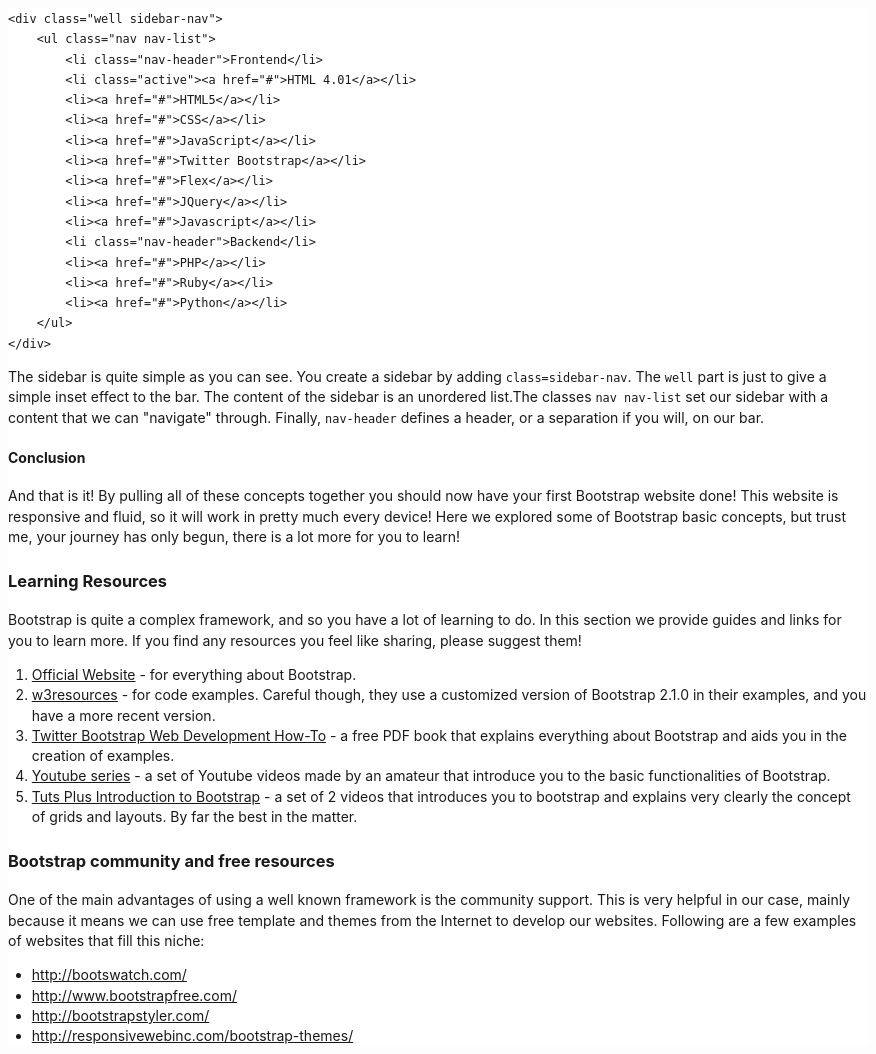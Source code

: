     <div class="well sidebar-nav">  
        <ul class="nav nav-list">  
            <li class="nav-header">Frontend</li>  
            <li class="active"><a href="#">HTML 4.01</a></li>  
            <li><a href="#">HTML5</a></li>  
            <li><a href="#">CSS</a></li>  
            <li><a href="#">JavaScript</a></li>  
            <li><a href="#">Twitter Bootstrap</a></li>  
            <li><a href="#">Flex</a></li>
            <li><a href="#">JQuery</a></li>
            <li><a href="#">Javascript</a></li>
            <li class="nav-header">Backend</li>  
            <li><a href="#">PHP</a></li>  
            <li><a href="#">Ruby</a></li>  
            <li><a href="#">Python</a></li>  
        </ul>  
    </div>


The sidebar is quite simple as you can see. You create a sidebar by adding `class=sidebar-nav`. The `well` part is just to give a simple inset effect to the bar.
The content of the sidebar is an unordered list.The classes `nav nav-list` set our sidebar with a content that we can "navigate" through. 
Finally, `nav-header` defines a header, or a separation if you will, on our bar. 

#### Conclusion
And that is it! By pulling all of these concepts together you should now have your first Bootstrap website done! This website is responsive and fluid, so it will work in pretty much every device!
Here we explored some of Bootstrap basic concepts, but trust me, your journey has only begun, there is a lot more for you to learn! 

### Learning Resources 
Bootstrap is quite a complex framework, and so you have a lot of learning to do. In this section we provide guides and links for you to learn more. If you find any resources you feel like sharing, please suggest them!

 1. [Official Website][official-website] - for everything about Bootstrap.
 2. [w3resources][w3r-bootstrap] - for code examples. Careful though, they use a customized version of Bootstrap 2.1.0 in their examples, and you have a more recent version.
 3. [Twitter Bootstrap Web Development How-To][twitter-bootstrap-web-development-how-to] - a free PDF book that explains everything about Bootstrap and aids you in the creation of examples.
 4. [Youtube series][youtube-bootstrap] - a set of Youtube videos made by an amateur that introduce you to the basic functionalities of Bootstrap.
 5. [Tuts Plus Introduction to Bootstrap][tuts-plus] - a set of 2 videos that introduces you to bootstrap and explains very clearly the concept of grids and layouts. By far the best in the matter.

### Bootstrap community and free resources
One of the main advantages of using a well known framework is the community support. This is very helpful in our case, mainly because it means we can use free template and themes from the Internet to develop our websites. Following are a few examples of websites that fill this niche:
 - http://bootswatch.com/
 - http://www.bootstrapfree.com/
 - http://bootstrapstyler.com/
 - http://responsivewebinc.com/bootstrap-themes/


  [4]: https://dev.twitter.com/blog/bootstrap-twitter
  [5]: https://github.com/twitter/bootstrap
  [6]: http://lesscss.org/
  [8]: http://foundation.zurb.com/
  [9]: http://www.sass.fffunction.co/
  [10]: http://compass-style.org/
  [11]: http://inuitcss.com/
  [12]: http://bourbon.io/
  [13]: http://visionmedia.github.io/nib/
  [14]: https://github.com/Dev-Dipesh/automatic-deploy-site-with-git
  [15]: https://github.com/Dev-Dipesh/Guide-to-GIT-patch-mode
  [web-fundamentals]: http://www.codecademy.com/tracks/web
  [javascript-track]: http://www.codecademy.com/tracks/javascript
  [poll-results]: https://docs.google.com/forms/d/1Q-UlF0ddhX34HO3Q6wa92cztAVKbj4vqQUYLWRYKZSE/viewanalytics
  [official-website]: http://twitter.github.io/bootstrap/index.html
  [tuts-plus]: https://tutsplus.com/lesson/bootstrap-overview-and-installation/
  [tuts-plus-grid]: https://tutsplus.com/lesson/the-grid-system/
  [stackoverflow-layout-grid-explained]: http://stackoverflow.com/questions/9780333/fluid-or-fixed-grid-system-in-responsive-design-based-on-twitter-bootstrap
  [w3r-bootstrap]: http://www.w3resource.com/twitter-bootstrap/tutorial.php
  [twitter-bootstrap-web-development-how-to]: http://www.it-ebooks.info/book/2188/
  [youtube-bootstrap]: http://www.youtube.com/watch?v=BVFQc0iGFwU&list=PL7029EEFC21D2DC58
  [chrome-dev-tools]: https://developers.google.com/chrome-developer-tools/ 
  [ff-firebug]: http://getfirebug.com/
  [bootstrap-vs-foundation]: http://designshack.net/articles/css/framework-fight-zurb-foundation-vs-twitter-bootstrap/
  [listly-alts]: http://list.ly/list/303-alternatives-to-twitter-bootstrap-html5-css3-responsive-framework
  [stackoverflow-alts]: http://stackoverflow.com/questions/9212536/alternatives-to-twitter-bootstrap
  [alternativeto-alts]: http://alternativeto.net/software/bootstrap/
  [flat-ui]: http://designmodo.github.io/Flat-UI/
  [ksenja]: http://www.codecademy.com/ksenja
  [Dispesh]: http://www.codecademy.com/dev-dipesh
  [Pedro]: http://www.codecademy.com/fl4m3ph03n1x
  [get-started-website]: http://tinyurl.com/n3fnyeh
  [website-screenshot]: http://tinyurl.com/loboll6
  [codecademy-logo-white]: http://tinyurl.com/ljwoh2d
  [gridbg]: http://tinyurl.com/lpd47yp
  [style.css]: http://tny.cz/edba6574
  [index.html]: http://tny.cz/ba9a9b74
  [responsive-design-true]: http://tinyurl.com/lb6lwne
  [responsive-design-false]: http://tinyurl.com/l6bkofv
  [mother-row]: http://tinyurl.com/ldh4mf4
  [span3]: http://tinyurl.com/kkwhb4o
  [span9]: http://tinyurl.com/k6vlzkc
  [leaderboard]: http://tinyurl.com/ldef7o2
  [child-row]: http://tinyurl.com/kz5l8l3
  [span4-1]: http://tinyurl.com/nxxmd5y
  [span4-2]: http://tinyurl.com/n7tkppv
  [span4-3]: http://tinyurl.com/mnm374f